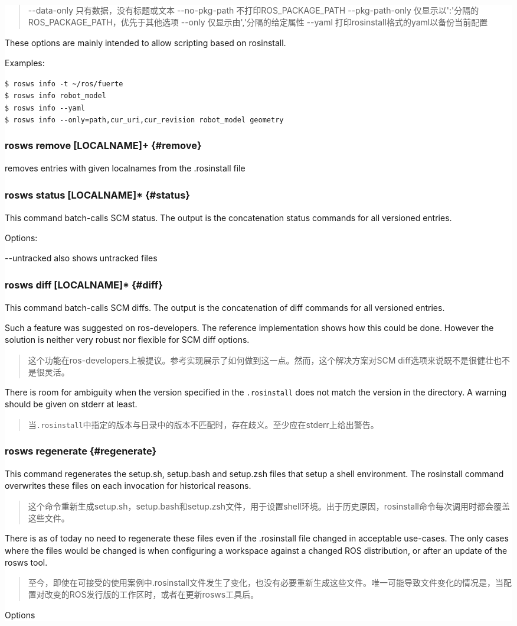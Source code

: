 > \--data-only 只有数据，没有标题或文本 \--no-pkg-path 不打印ROS_PACKAGE_PATH \--pkg-path-only 仅显示以':'分隔的ROS_PACKAGE_PATH，优先于其他选项 \--only 仅显示由','分隔的给定属性 \--yaml 打印rosinstall格式的yaml以备份当前配置

These options are mainly intended to allow scripting based on rosinstall.

Examples:

```
$ rosws info -t ~/ros/fuerte
$ rosws info robot_model
$ rosws info --yaml
$ rosws info --only=path,cur_uri,cur_revision robot_model geometry
```

### rosws remove \[LOCALNAME\]+ {#remove}

removes entries with given localnames from the .rosinstall file

### rosws status \[LOCALNAME\]\* {#status}

This command batch-calls SCM status. The output is the concatenation status commands for all versioned entries.

Options:

\--untracked also shows untracked files

### rosws diff \[LOCALNAME\]\* {#diff}

This command batch-calls SCM diffs. The output is the concatenation of diff commands for all versioned entries.


Such a feature was suggested on ros-developers. The reference implementation shows how this could be done. However the solution is neither very robust nor flexible for SCM diff options.

> 这个功能在ros-developers上被提议。参考实现展示了如何做到这一点。然而，这个解决方案对SCM diff选项来说既不是很健壮也不是很灵活。


There is room for ambiguity when the version specified in the `.rosinstall` does not match the version in the directory. A warning should be given on stderr at least.

> 当`.rosinstall`中指定的版本与目录中的版本不匹配时，存在歧义。至少应在stderr上给出警告。

### rosws regenerate {#regenerate}


This command regenerates the setup.sh, setup.bash and setup.zsh files that setup a shell environment. The rosinstall command overwrites these files on each invocation for historical reasons.

> 这个命令重新生成setup.sh，setup.bash和setup.zsh文件，用于设置shell环境。出于历史原因，rosinstall命令每次调用时都会覆盖这些文件。


There is as of today no need to regenerate these files even if the .rosinstall file changed in acceptable use-cases. The only cases where the files would be changed is when configuring a workspace against a changed ROS distribution, or after an update of the rosws tool.

> 至今，即使在可接受的使用案例中.rosinstall文件发生了变化，也没有必要重新生成这些文件。唯一可能导致文件变化的情况是，当配置对改变的ROS发行版的工作区时，或者在更新rosws工具后。

Options


[^1]: rosinstall ([http://www.ros.org/wiki/rosinstall](http://www.ros.org/wiki/rosinstall))
[^2]: rosinstall ([http://www.ros.org/wiki/rosinstall](http://www.ros.org/wiki/rosinstall))
